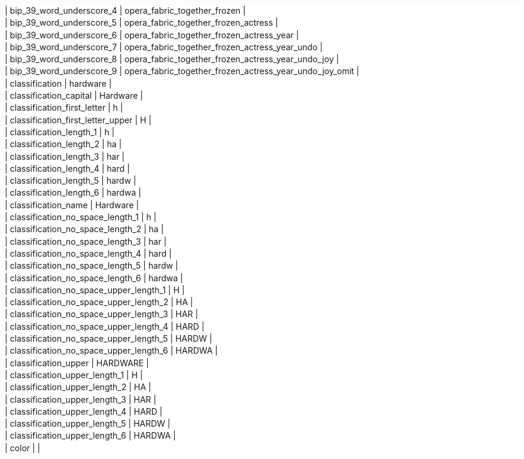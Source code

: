 | bip_39_word_underscore_4 | opera_fabric_together_frozen |  
| bip_39_word_underscore_5 | opera_fabric_together_frozen_actress |  
| bip_39_word_underscore_6 | opera_fabric_together_frozen_actress_year |  
| bip_39_word_underscore_7 | opera_fabric_together_frozen_actress_year_undo |  
| bip_39_word_underscore_8 | opera_fabric_together_frozen_actress_year_undo_joy |  
| bip_39_word_underscore_9 | opera_fabric_together_frozen_actress_year_undo_joy_omit |  
| classification | hardware |  
| classification_capital | Hardware |  
| classification_first_letter | h |  
| classification_first_letter_upper | H |  
| classification_length_1 | h |  
| classification_length_2 | ha |  
| classification_length_3 | har |  
| classification_length_4 | hard |  
| classification_length_5 | hardw |  
| classification_length_6 | hardwa |  
| classification_name | Hardware |  
| classification_no_space_length_1 | h |  
| classification_no_space_length_2 | ha |  
| classification_no_space_length_3 | har |  
| classification_no_space_length_4 | hard |  
| classification_no_space_length_5 | hardw |  
| classification_no_space_length_6 | hardwa |  
| classification_no_space_upper_length_1 | H |  
| classification_no_space_upper_length_2 | HA |  
| classification_no_space_upper_length_3 | HAR |  
| classification_no_space_upper_length_4 | HARD |  
| classification_no_space_upper_length_5 | HARDW |  
| classification_no_space_upper_length_6 | HARDWA |  
| classification_upper | HARDWARE |  
| classification_upper_length_1 | H |  
| classification_upper_length_2 | HA |  
| classification_upper_length_3 | HAR |  
| classification_upper_length_4 | HARD |  
| classification_upper_length_5 | HARDW |  
| classification_upper_length_6 | HARDWA |  
| color |  |  